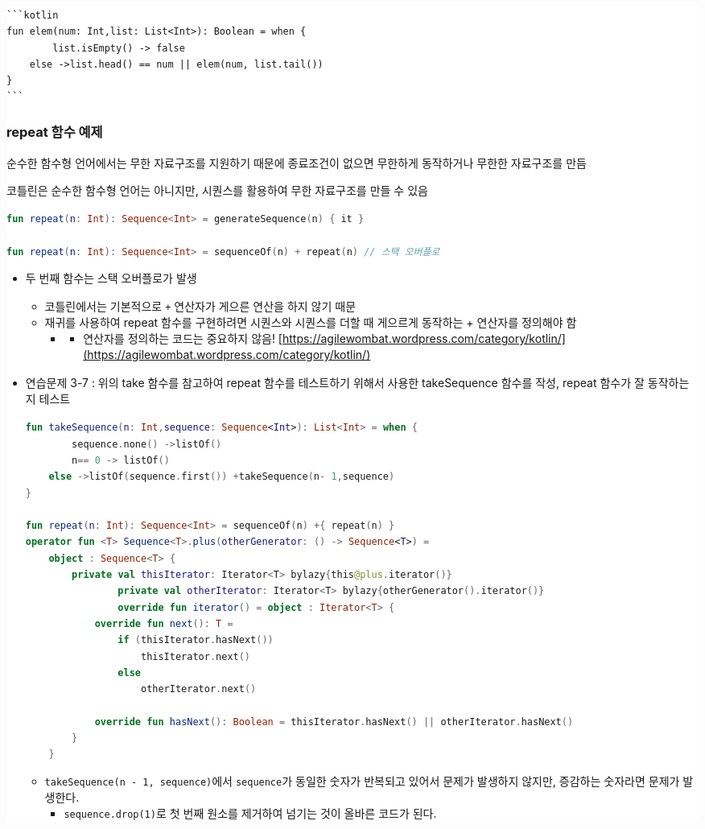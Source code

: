     ```kotlin
    fun elem(num: Int,list: List<Int>): Boolean = when {
    		list.isEmpty() -> false
        else ->list.head() == num || elem(num, list.tail())
    }
    ```
    

### repeat 함수 예제

순수한 함수형 언어에서는 무한 자료구조를 지원하기 때문에 
종료조건이 없으면 무한하게 동작하거나 무한한 자료구조를 만듬

코틀린은 순수한 함수형 언어는 아니지만, 시퀀스를 활용하여 무한 자료구조를 만들 수 있음

```kotlin
fun repeat(n: Int): Sequence<Int> = generateSequence(n) { it }

fun repeat(n: Int): Sequence<Int> = sequenceOf(n) + repeat(n) // 스택 오버플로
```

- 두 번째 함수는 스택 오버플로가 발생
    - 코틀린에서는 기본적으로 `+` 연산자가 게으른 연산을 하지 않기 때문
    - 재귀를 사용하여 repeat 함수를 구현하려면 시퀀스와 시퀀스를 더할 때
    게으르게 동작하는 + 연산자를 정의해야 함
        - + 연산자를 정의하는 코드는 중요하지 않음!
        [https://agilewombat.wordpress.com/category/kotlin/](https://agilewombat.wordpress.com/category/kotlin/)
- 연습문제 3-7 : 위의 take 함수를 참고하여 repeat 함수를 테스트하기 위해서 사용한 takeSequence 함수를 작성, repeat 함수가 잘 동작하는지 테스트
    
    ```kotlin
    fun takeSequence(n: Int,sequence: Sequence<Int>): List<Int> = when {
    		sequence.none() ->listOf()
    		n== 0 -> listOf()
        else ->listOf(sequence.first()) +takeSequence(n- 1,sequence)
    }
    
    fun repeat(n: Int): Sequence<Int> = sequenceOf(n) +{ repeat(n) }
    operator fun <T> Sequence<T>.plus(otherGenerator: () -> Sequence<T>) =
        object : Sequence<T> {
            private val thisIterator: Iterator<T> bylazy{this@plus.iterator()}
    				private val otherIterator: Iterator<T> bylazy{otherGenerator().iterator()}
    				override fun iterator() = object : Iterator<T> {
                override fun next(): T =
                    if (thisIterator.hasNext())
                        thisIterator.next()
                    else
                        otherIterator.next()
    
                override fun hasNext(): Boolean = thisIterator.hasNext() || otherIterator.hasNext()
            }
        }
    ```
    
    - `takeSequence(n - 1, sequence)`에서 `sequence`가 동일한 숫자가 반복되고 있어서 문제가 발생하지 않지만, 증감하는 숫자라면 문제가 발생한다.
        - `sequence.drop(1)`로 첫 번째 원소를 제거하여 넘기는 것이 올바른 코드가 된다.
